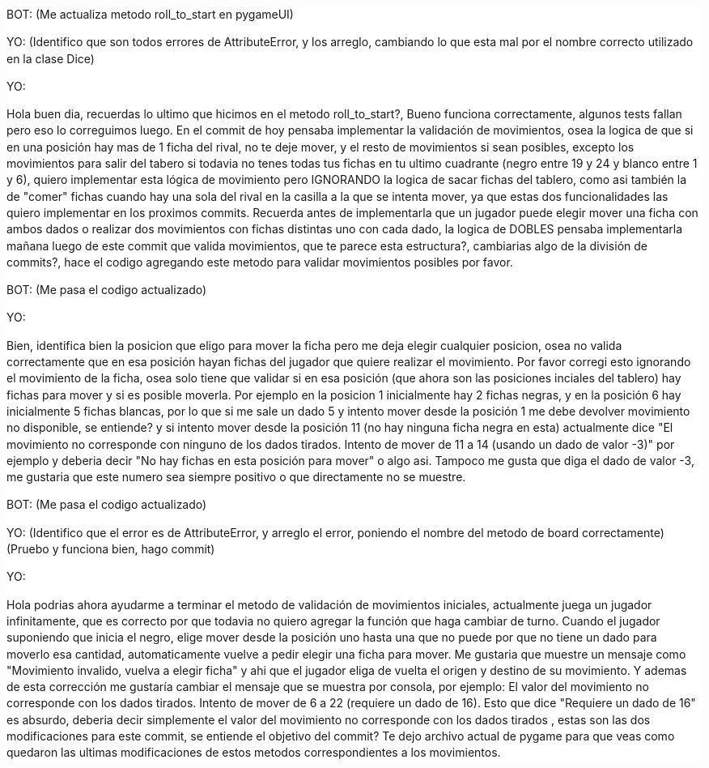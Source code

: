 BOT: (Me actualiza metodo roll_to_start en pygameUI)

YO: (Identifico que son todos errores de AttributeError, y los arreglo, cambiando lo que esta mal por el nombre correcto utilizado en la clase Dice)

YO: 

Hola buen dia, recuerdas lo ultimo que hicimos en el metodo roll_to_start?, Bueno funciona correctamente, algunos tests fallan pero eso lo correguimos luego. En el commit de hoy pensaba implementar la validación de movimientos, osea la logica de que si en una posición hay mas de 1 ficha del rival, no te deje mover, y el resto de movimientos si sean posibles, excepto los movimientos para salir del tabero si todavia no tenes todas tus fichas en tu ultimo cuadrante (negro entre 19 y 24 y blanco entre 1 y 6), quiero implementar esta lógica de movimiento pero IGNORANDO la logica de sacar fichas del tablero, como asi también la de "comer" fichas cuando hay una sola del rival en la casilla a la que se intenta mover, ya que estas dos funcionalidades las quiero implementar en los proximos commits. Recuerda antes de implementarla que un jugador puede elegir mover una ficha con ambos dados o realizar dos movimientos con fichas distintas uno con cada dado, la logica de DOBLES pensaba implementarla mañana luego de este commit que valida movimientos, que te parece esta estructura?, cambiarias algo de la división de commits?, hace el codigo agregando este metodo para validar movimientos posibles por favor.

BOT: (Me pasa el codigo actualizado)

YO:

Bien, identifica bien la posicion que eligo para mover la ficha pero me deja elegir cualquier posicion, osea no valida correctamente que en esa posición hayan fichas del jugador que quiere realizar el movimiento. Por favor corregi esto ignorando el movimiento de la ficha, osea solo tiene que validar si en esa posición (que ahora son las posiciones inciales del tablero) hay fichas para mover y si es posible moverla. Por ejemplo en la posicion 1 inicialmente hay 2 fichas negras, y en la posición 6 hay inicialmente 5 fichas blancas, por lo que si me sale un dado 5 y intento mover desde la posición 1 me debe devolver movimiento no disponible, se entiende? y si intento mover desde la posición 11 (no hay ninguna ficha negra en esta) actualmente dice "El movimiento no corresponde con ninguno de los dados tirados. Intento de mover de 11 a 14 (usando un dado de valor -3)" por ejemplo y deberia decir "No hay fichas en esta posición para mover" o algo asi. Tampoco me gusta que diga el dado de valor -3, me gustaria que este numero sea siempre positivo o que directamente no se muestre. 

BOT: (Me pasa el codigo actualizado)

YO: (Identifico que el error es de AttributeError, y arreglo el error, poniendo el nombre del metodo de board correctamente) 
(Pruebo y funciona bien, hago commit)

YO: 

Hola podrias ahora ayudarme a terminar el metodo de validación de movimientos iniciales, actualmente juega un jugador infinitamente, que es correcto por que todavia no quiero agregar la función que haga cambiar de turno. Cuando el jugador suponiendo que inicia el negro, elige mover desde la posición uno hasta una que no puede por que no tiene un dado para moverlo esa cantidad, automaticamente vuelve a pedir elegir una ficha para mover. Me gustaria que muestre un mensaje como "Movimiento invalido, vuelva a elegir ficha" y ahi que el jugador eliga de vuelta el origen y destino de su movimiento. Y ademas de esta corrección me gustaría cambiar el mensaje que se muestra por consola, por ejemplo: El valor del movimiento no corresponde con los dados tirados. Intento de mover de 6 a 22 (requiere un dado de 16). Esto que dice "Requiere un dado de 16" es absurdo, deberia decir simplemente el valor del movimiento no corresponde con los dados tirados , estas son las dos modificaciones para este commit, se entiende el objetivo del commit? Te dejo archivo actual de pygame para que veas como quedaron las ultimas modificaciones de estos metodos correspondientes a los movimientos.
